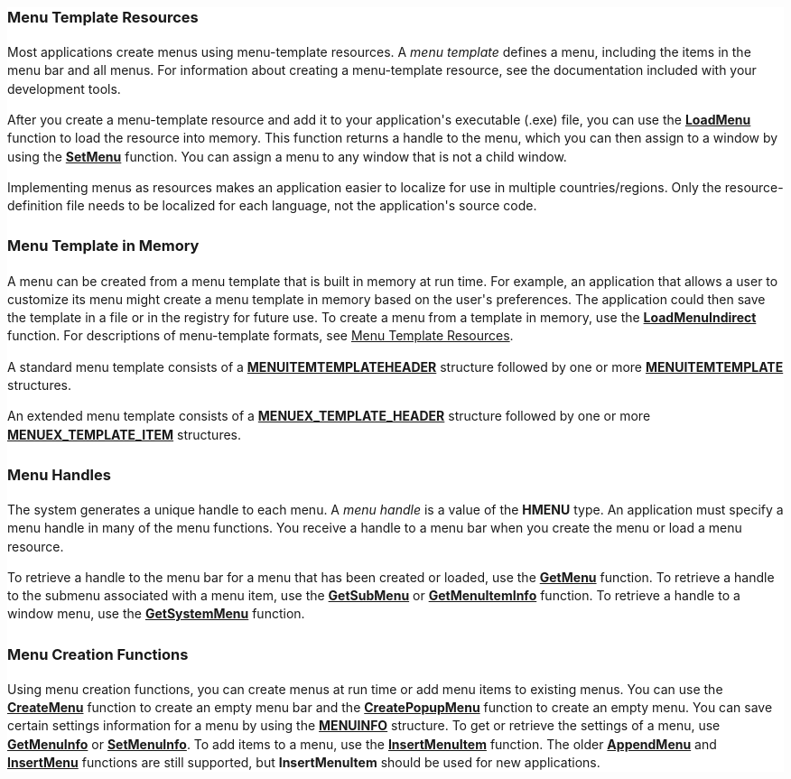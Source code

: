 ### Menu Template Resources

Most applications create menus using menu-template resources. A *menu template* defines a menu, including the items in the menu bar and all menus. For information about creating a menu-template resource, see the documentation included with your development tools.

After you create a menu-template resource and add it to your application's executable (.exe) file, you can use the [**LoadMenu**](/windows/desktop/api/Winuser/nf-winuser-loadmenua) function to load the resource into memory. This function returns a handle to the menu, which you can then assign to a window by using the [**SetMenu**](/windows/desktop/api/Winuser/nf-winuser-setmenu) function. You can assign a menu to any window that is not a child window.

Implementing menus as resources makes an application easier to localize for use in multiple countries/regions. Only the resource-definition file needs to be localized for each language, not the application's source code.

### Menu Template in Memory

A menu can be created from a menu template that is built in memory at run time. For example, an application that allows a user to customize its menu might create a menu template in memory based on the user's preferences. The application could then save the template in a file or in the registry for future use. To create a menu from a template in memory, use the [**LoadMenuIndirect**](/windows/desktop/api/Winuser/nf-winuser-loadmenuindirecta) function. For descriptions of menu-template formats, see [Menu Template Resources](#menu-template-resources).

A standard menu template consists of a [**MENUITEMTEMPLATEHEADER**](/windows/desktop/api/Winuser/ns-winuser-menuitemtemplateheader) structure followed by one or more [**MENUITEMTEMPLATE**](/windows/desktop/api/Winuser/ns-winuser-menuitemtemplate) structures.

An extended menu template consists of a [**MENUEX\_TEMPLATE\_HEADER**](menuex-template-header.md) structure followed by one or more [**MENUEX\_TEMPLATE\_ITEM**](menuex-template-item.md) structures.

### Menu Handles

The system generates a unique handle to each menu. A *menu handle* is a value of the **HMENU** type. An application must specify a menu handle in many of the menu functions. You receive a handle to a menu bar when you create the menu or load a menu resource.

To retrieve a handle to the menu bar for a menu that has been created or loaded, use the [**GetMenu**](/windows/desktop/api/Winuser/nf-winuser-getmenu) function. To retrieve a handle to the submenu associated with a menu item, use the [**GetSubMenu**](/windows/desktop/api/Winuser/nf-winuser-getsubmenu) or [**GetMenuItemInfo**](/windows/desktop/api/Winuser/nf-winuser-getmenuiteminfoa) function. To retrieve a handle to a window menu, use the [**GetSystemMenu**](/windows/desktop/api/Winuser/nf-winuser-getsystemmenu) function.

### Menu Creation Functions

Using menu creation functions, you can create menus at run time or add menu items to existing menus. You can use the [**CreateMenu**](/windows/desktop/api/Winuser/nf-winuser-createmenu) function to create an empty menu bar and the [**CreatePopupMenu**](/windows/desktop/api/Winuser/nf-winuser-createpopupmenu) function to create an empty menu. You can save certain settings information for a menu by using the [**MENUINFO**](/windows/win32/api/winuser/ns-winuser-menuinfo) structure. To get or retrieve the settings of a menu, use [**GetMenuInfo**](/windows/desktop/api/Winuser/nf-winuser-getmenuinfo) or [**SetMenuInfo**](/windows/desktop/api/Winuser/nf-winuser-setmenuinfo). To add items to a menu, use the [**InsertMenuItem**](/windows/desktop/api/Winuser/nf-winuser-insertmenuitema) function. The older [**AppendMenu**](/windows/desktop/api/Winuser/nf-winuser-appendmenua) and [**InsertMenu**](/windows/desktop/api/Winuser/nf-winuser-insertmenua) functions are still supported, but **InsertMenuItem** should be used for new applications.

